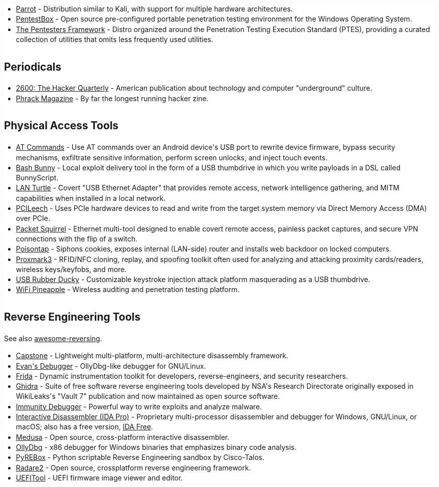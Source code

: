 * [Parrot](https://www.parrotsec.org/) - Distribution similar to Kali, with support for multiple hardware architectures.
* [PentestBox](https://pentestbox.org/) - Open source pre-configured portable penetration testing environment for the Windows Operating System.
* [The Pentesters Framework](https://github.com/trustedsec/ptf) - Distro organized around the Penetration Testing Execution Standard (PTES), providing a curated collection of utilities that omits less frequently used utilities.

## Periodicals

* [2600: The Hacker Quarterly](https://www.2600.com/Magazine/DigitalEditions) - American publication about technology and computer "underground" culture.
* [Phrack Magazine](http://www.phrack.org/) - By far the longest running hacker zine.

## Physical Access Tools

* [AT Commands](https://atcommands.org/) - Use AT commands over an Android device's USB port to rewrite device firmware, bypass security mechanisms, exfiltrate sensitive information, perform screen unlocks, and inject touch events.
* [Bash Bunny](https://www.hak5.org/gear/bash-bunny) - Local exploit delivery tool in the form of a USB thumbdrive in which you write payloads in a DSL called BunnyScript.
* [LAN Turtle](https://lanturtle.com/) - Covert "USB Ethernet Adapter" that provides remote access, network intelligence gathering, and MITM capabilities when installed in a local network.
* [PCILeech](https://github.com/ufrisk/pcileech) - Uses PCIe hardware devices to read and write from the target system memory via Direct Memory Access (DMA) over PCIe.
* [Packet Squirrel](https://www.hak5.org/gear/packet-squirrel) - Ethernet multi-tool designed to enable covert remote access, painless packet captures, and secure VPN connections with the flip of a switch.
* [Poisontap](https://samy.pl/poisontap/) - Siphons cookies, exposes internal (LAN-side) router and installs web backdoor on locked computers.
* [Proxmark3](https://proxmark3.com/) - RFID/NFC cloning, replay, and spoofing toolkit often used for analyzing and attacking proximity cards/readers, wireless keys/keyfobs, and more.
* [USB Rubber Ducky](http://usbrubberducky.com/) - Customizable keystroke injection attack platform masquerading as a USB thumbdrive.
* [WiFi Pineapple](https://www.wifipineapple.com/) - Wireless auditing and penetration testing platform.

## Reverse Engineering Tools

See also [awesome-reversing](https://github.com/tylerha97/awesome-reversing).

* [Capstone](http://www.capstone-engine.org/) - Lightweight multi-platform, multi-architecture disassembly framework.
* [Evan's Debugger](http://www.codef00.com/projects#debugger) - OllyDbg-like debugger for GNU/Linux.
* [Frida](https://www.frida.re/) - Dynamic instrumentation toolkit for developers, reverse-engineers, and security researchers.
* [Ghidra](https://www.ghidra-sre.org/) - Suite of free software reverse engineering tools developed by NSA's Research Directorate originally exposed in WikiLeaks's "Vault 7" publication and now maintained as open source software.
* [Immunity Debugger](https://immunityinc.com/products/debugger/) - Powerful way to write exploits and analyze malware.
* [Interactive Disassembler (IDA Pro)](https://www.hex-rays.com/products/ida/) - Proprietary multi-processor disassembler and debugger for Windows, GNU/Linux, or macOS; also has a free version, [IDA Free](https://www.hex-rays.com/products/ida/support/download_freeware.shtml).
* [Medusa](https://github.com/wisk/medusa) - Open source, cross-platform interactive disassembler.
* [OllyDbg](http://www.ollydbg.de/) - x86 debugger for Windows binaries that emphasizes binary code analysis.
* [PyREBox](https://github.com/Cisco-Talos/pyrebox) - Python scriptable Reverse Engineering sandbox by Cisco-Talos.
* [Radare2](http://rada.re/r/index.html) - Open source, crossplatform reverse engineering framework.
* [UEFITool](https://github.com/LongSoft/UEFITool) - UEFI firmware image viewer and editor.